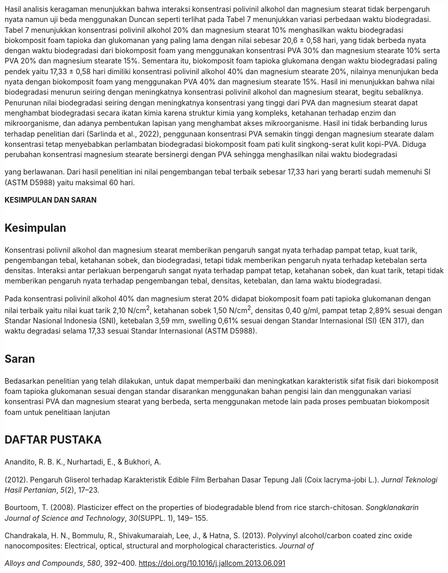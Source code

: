<p><span class="font5">Hasil analisis keragaman menunjukkan bahwa interaksi konsentrasi polivinil alkohol dan magnesium stearat tidak berpengaruh nyata namun uji beda menggunakan Duncan seperti terlihat pada Tabel 7 menunjukkan variasi perbedaan waktu biodegradasi. Tabel 7 menunjukkan konsentrasi polivinil alkohol 20% dan magnesium stearat 10% menghasilkan waktu biodegradasi biokomposit foam tapioka dan glukomanan yang paling lama dengan nilai sebesar 20,6 ± 0,58 hari, yang tidak berbeda nyata dengan waktu biodegradasi dari biokomposit foam yang menggunakan konsentrasi PVA 30% dan magnesium stearate 10% serta PVA 20% dan magnesium stearate 15%. Sementara itu, biokomposit foam tapioka glukomana dengan waktu biodegradasi paling pendek yaitu 17,33 ± 0,58 hari dimiliki konsentrasi polivinil alkohol 40% dan magnesium stearate 20%, nilainya menunjukan beda nyata dengan biokomposit foam yang menggunakan PVA 40% dan magnesium stearate 15%. Hasil ini menunjukkan bahwa nilai biodegradasi menurun seiring dengan meningkatnya konsentrasi polivinil alkohol dan magnesium stearat, begitu sebaliknya. Penurunan nilai biodegradasi seiring dengan meningkatnya konsentrasi yang tinggi dari PVA dan magnesium stearat dapat menghambat biodegradasi secara ikatan kimia karena struktur kimia yang kompleks, ketahanan terhadap enzim dan mikroorganisme, dan adanya pembentukan lapisan yang menghambat akses mikroorganisme. Hasil ini tidak berbanding lurus terhadap penelitian dari (Sarlinda et al., 2022), penggunaan konsentrasi PVA semakin tinggi dengan magnesium stearate dalam konsentrasi tetap menyebabkan perlambatan biodegradasi biokomposit foam pati kulit singkong-serat kulit kopi-PVA. Diduga perubahan konsentrasi magnesium stearate bersinergi dengan PVA sehingga menghasilkan nilai waktu biodegradasi</span></p>
<p><span class="font5">yang berlawanan. Dari hasil penelitian ini nilai pengembangan tebal terbaik sebesar 17,33 hari yang berarti sudah memenuhi SI (ASTM D5988) yaitu maksimal 60 hari.</span></p>
<p><span class="font5" style="font-weight:bold;">KESIMPULAN DAN SARAN</span></p>
<h2><a name="bookmark33"></a><span class="font5" style="font-weight:bold;"><a name="bookmark34"></a>Kesimpulan</span></h2>
<p><span class="font5">Konsentrasi polivnil alkohol dan magnesium stearat memberikan pengaruh sangat nyata terhadap pampat tetap, kuat tarik, pengembangan tebal, ketahanan sobek, dan biodegradasi, tetapi tidak memberikan pengaruh nyata terhadap ketebalan serta densitas. Interaksi antar perlakuan berpengaruh sangat nyata terhadap pampat tetap, ketahanan sobek, dan kuat tarik, tetapi tidak memberikan pengaruh nyata terhadap pengembangan tebal, densitas, ketebalan, dan lama waktu biodegradasi.</span></p>
<p><span class="font5">Pada konsentrasi polivinil alkohol 40% dan magnesium sterat 20% didapat biokomposit foam pati tapioka glukomanan dengan nilai terbaik yaitu nilai kuat tarik 2,10 N/cm<sup>2</sup>, ketahanan sobek 1,50 N/cm<sup>2</sup>, densitas 0,40 g/ml, pampat tetap 2,89% sesuai dengan Standar Nasional Indonesia (SNI), ketebalan 3,59 mm, swelling 0,61% sesuai dengan Standar Internasional (SI) (EN 317), dan waktu degradasi selama 17,33 sesuai Standar Internasional (ASTM D5988).</span></p>
<h2><a name="bookmark35"></a><span class="font5" style="font-weight:bold;"><a name="bookmark36"></a>Saran</span></h2>
<p><span class="font5">Bedasarkan penelitian yang telah dilakukan, untuk dapat memperbaiki dan meningkatkan karakteristik sifat fisik dari biokomposit foam tapioka glukomanan sesuai dengan standar disarankan menggunakan bahan pengisi lain dan menggunakan variasi konsentrasi PVA dan magnesium stearat yang berbeda, serta menggunakan metode lain pada proses pembuatan biokomposit foam untuk penelitiaan lanjutan</span></p>
<h2><a name="bookmark37"></a><span class="font5" style="font-weight:bold;"><a name="bookmark38"></a>DAFTAR PUSTAKA</span></h2>
<p><span class="font5">Anandito, R. B. K., Nurhartadi, E., &amp;&nbsp;Bukhori, A.</span></p>
<p><span class="font5">(2012). Pengaruh Gliserol terhadap Karakteristik Edible Film Berbahan Dasar Tepung Jali (Coix lacryma-jobi L.). </span><span class="font5" style="font-style:italic;">Jurnal Teknologi Hasil Pertanian</span><span class="font5">, </span><span class="font5" style="font-style:italic;">5</span><span class="font5">(2), 17–23.</span></p>
<p><span class="font5">Bourtoom, T. (2008). Plasticizer effect on the properties of biodegradable blend from rice starch-chitosan. </span><span class="font5" style="font-style:italic;">Songklanakarin Journal of Science and Technology</span><span class="font5">, </span><span class="font5" style="font-style:italic;">30</span><span class="font5">(SUPPL. 1), 149– 155.</span></p>
<p><span class="font5">Chandrakala, H. N., Bommulu, R., Shivakumaraiah, Lee, J., &amp;&nbsp;Hatna, S. (2013). Polyvinyl alcohol/carbon coated zinc oxide nanocomposites: Electrical, optical, structural and morphological characteristics. </span><span class="font5" style="font-style:italic;">Journal of</span></p>
<p><span class="font5" style="font-style:italic;">Alloys and Compounds</span><span class="font5">, </span><span class="font5" style="font-style:italic;">580</span><span class="font5">, 392–400. </span><a href="https://doi.org/10.1016/j.jallcom.2013.06.091"><span class="font5">https://doi.org/10.1016/j.jallcom.2013.06.091</span></a></p>